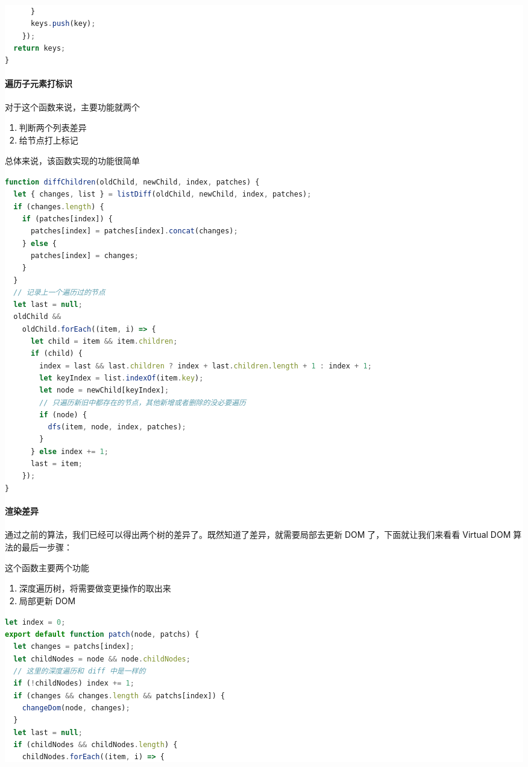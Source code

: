 ```js
      }
      keys.push(key);
    });
  return keys;
}
```

#### 遍历子元素打标识

对于这个函数来说，主要功能就两个

1. 判断两个列表差异
2. 给节点打上标记

总体来说，该函数实现的功能很简单

```js
function diffChildren(oldChild, newChild, index, patches) {
  let { changes, list } = listDiff(oldChild, newChild, index, patches);
  if (changes.length) {
    if (patches[index]) {
      patches[index] = patches[index].concat(changes);
    } else {
      patches[index] = changes;
    }
  }
  // 记录上一个遍历过的节点
  let last = null;
  oldChild &&
    oldChild.forEach((item, i) => {
      let child = item && item.children;
      if (child) {
        index = last && last.children ? index + last.children.length + 1 : index + 1;
        let keyIndex = list.indexOf(item.key);
        let node = newChild[keyIndex];
        // 只遍历新旧中都存在的节点，其他新增或者删除的没必要遍历
        if (node) {
          dfs(item, node, index, patches);
        }
      } else index += 1;
      last = item;
    });
}
```

#### 渲染差异

通过之前的算法，我们已经可以得出两个树的差异了。既然知道了差异，就需要局部去更新 DOM 了，下面就让我们来看看 Virtual DOM 算法的最后一步骤：

这个函数主要两个功能

1. 深度遍历树，将需要做变更操作的取出来
2. 局部更新 DOM

```js
let index = 0;
export default function patch(node, patchs) {
  let changes = patchs[index];
  let childNodes = node && node.childNodes;
  // 这里的深度遍历和 diff 中是一样的
  if (!childNodes) index += 1;
  if (changes && changes.length && patchs[index]) {
    changeDom(node, changes);
  }
  let last = null;
  if (childNodes && childNodes.length) {
    childNodes.forEach((item, i) => {
```